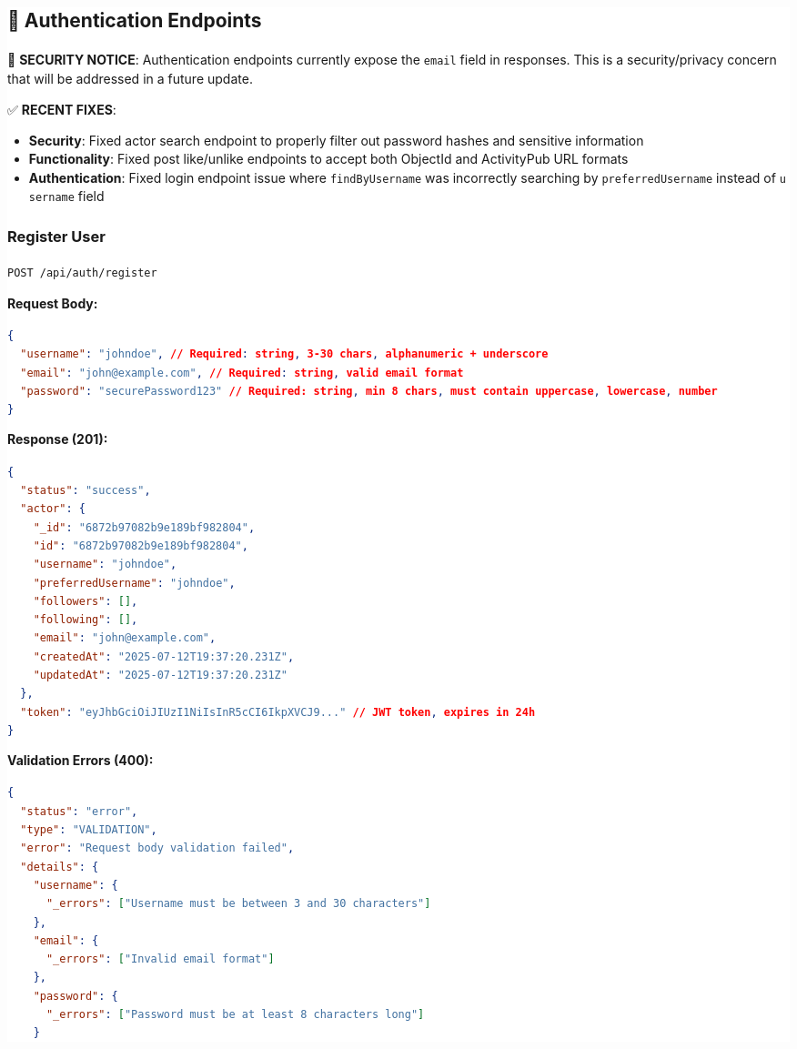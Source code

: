 
## 🔐 Authentication Endpoints

🚨 **SECURITY NOTICE**: Authentication endpoints currently expose the `email` field in responses. This is a security/privacy concern that will be addressed in a future update.

✅ **RECENT FIXES**:

- **Security**: Fixed actor search endpoint to properly filter out password hashes and sensitive information
- **Functionality**: Fixed post like/unlike endpoints to accept both ObjectId and ActivityPub URL formats
- **Authentication**: Fixed login endpoint issue where `findByUsername` was incorrectly searching by `preferredUsername` instead of `username` field

### Register User

```http
POST /api/auth/register
```

**Request Body:**

```json
{
  "username": "johndoe", // Required: string, 3-30 chars, alphanumeric + underscore
  "email": "john@example.com", // Required: string, valid email format
  "password": "securePassword123" // Required: string, min 8 chars, must contain uppercase, lowercase, number
}
```

**Response (201):**

```json
{
  "status": "success",
  "actor": {
    "_id": "6872b97082b9e189bf982804",
    "id": "6872b97082b9e189bf982804",
    "username": "johndoe",
    "preferredUsername": "johndoe",
    "followers": [],
    "following": [],
    "email": "john@example.com",
    "createdAt": "2025-07-12T19:37:20.231Z",
    "updatedAt": "2025-07-12T19:37:20.231Z"
  },
  "token": "eyJhbGciOiJIUzI1NiIsInR5cCI6IkpXVCJ9..." // JWT token, expires in 24h
}
```

**Validation Errors (400):**

```json
{
  "status": "error",
  "type": "VALIDATION",
  "error": "Request body validation failed",
  "details": {
    "username": {
      "_errors": ["Username must be between 3 and 30 characters"]
    },
    "email": {
      "_errors": ["Invalid email format"]
    },
    "password": {
      "_errors": ["Password must be at least 8 characters long"]
    }
```